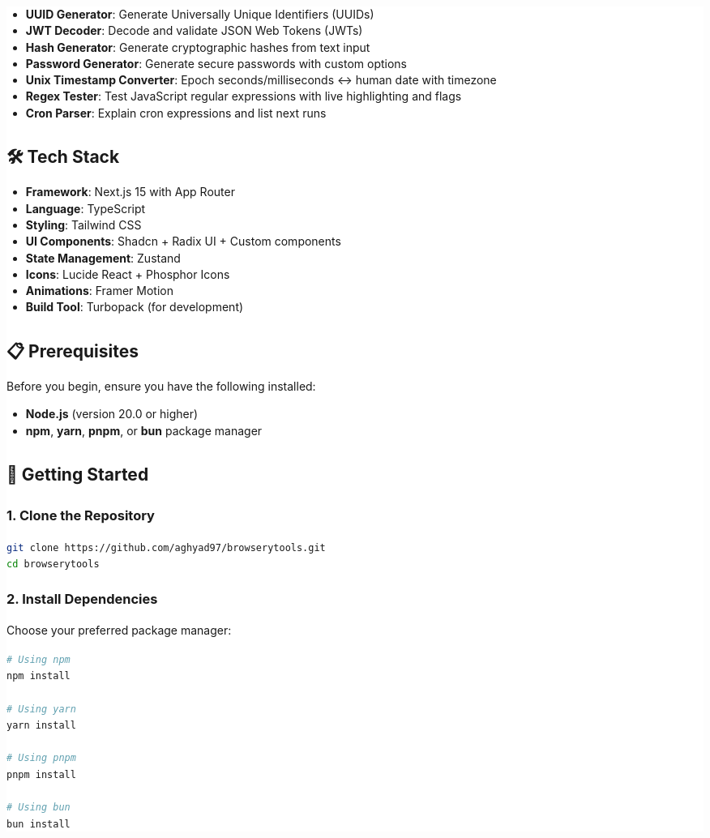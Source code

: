 - **UUID Generator**: Generate Universally Unique Identifiers (UUIDs)
- **JWT Decoder**: Decode and validate JSON Web Tokens (JWTs)
- **Hash Generator**: Generate cryptographic hashes from text input
- **Password Generator**: Generate secure passwords with custom options
- **Unix Timestamp Converter**: Epoch seconds/milliseconds ↔ human date with timezone
- **Regex Tester**: Test JavaScript regular expressions with live highlighting and flags
- **Cron Parser**: Explain cron expressions and list next runs

## 🛠️ Tech Stack

- **Framework**: Next.js 15 with App Router
- **Language**: TypeScript
- **Styling**: Tailwind CSS
- **UI Components**: Shadcn + Radix UI + Custom components
- **State Management**: Zustand
- **Icons**: Lucide React + Phosphor Icons
- **Animations**: Framer Motion
- **Build Tool**: Turbopack (for development)

## 📋 Prerequisites

Before you begin, ensure you have the following installed:

- **Node.js** (version 20.0 or higher)
- **npm**, **yarn**, **pnpm**, or **bun** package manager

## 🚀 Getting Started

### 1. Clone the Repository

```bash
git clone https://github.com/aghyad97/browserytools.git
cd browserytools
```

### 2. Install Dependencies

Choose your preferred package manager:

```bash
# Using npm
npm install

# Using yarn
yarn install

# Using pnpm
pnpm install

# Using bun
bun install
```
